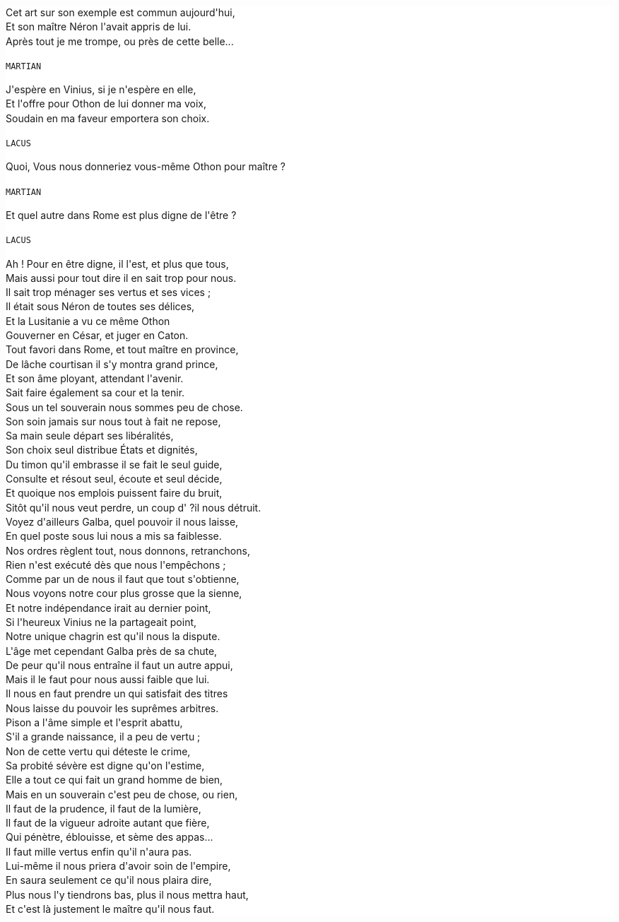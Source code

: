 Cet art sur son exemple est commun aujourd'hui,  
Et son maître Néron l'avait appris de lui.  
Après tout je me trompe, ou près de cette belle...  

    MARTIAN
J'espère en Vinius, si je n'espère en elle,  
Et l'offre pour Othon de lui donner ma voix,  
Soudain en ma faveur emportera son choix.  

    LACUS
Quoi, Vous nous donneriez vous-même Othon pour maître ?  

    MARTIAN
Et quel autre dans Rome est plus digne de l'être ?  

    LACUS
Ah ! Pour en être digne, il l'est, et plus que tous,  
Mais aussi pour tout dire il en sait trop pour nous.  
Il sait trop ménager ses vertus et ses vices ;  
Il était sous Néron de toutes ses délices,  
Et la Lusitanie a vu ce même Othon  
Gouverner en César, et juger en Caton.  
Tout favori dans Rome, et tout maître en province,  
De lâche courtisan il s'y montra grand prince,  
Et son âme ployant, attendant l'avenir.  
Sait faire également sa cour et la tenir.  
Sous un tel souverain nous sommes peu de chose.  
Son soin jamais sur nous tout à fait ne repose,  
Sa main seule départ ses libéralités,  
Son choix seul distribue États et dignités,  
Du timon qu'il embrasse il se fait le seul guide,  
Consulte et résout seul, écoute et seul décide,  
Et quoique nos emplois puissent faire du bruit,  
Sitôt qu'il nous veut perdre, un coup d' ?il nous détruit.  
Voyez d'ailleurs Galba, quel pouvoir il nous laisse,  
En quel poste sous lui nous a mis sa faiblesse.  
Nos ordres règlent tout, nous donnons, retranchons,  
Rien n'est exécuté dès que nous l'empêchons ;  
Comme par un de nous il faut que tout s'obtienne,  
Nous voyons notre cour plus grosse que la sienne,  
Et notre indépendance irait au dernier point,  
Si l'heureux Vinius ne la partageait point,  
Notre unique chagrin est qu'il nous la dispute.  
L'âge met cependant Galba près de sa chute,  
De peur qu'il nous entraîne il faut un autre appui,  
Mais il le faut pour nous aussi faible que lui.  
Il nous en faut prendre un qui satisfait des titres  
Nous laisse du pouvoir les suprêmes arbitres.  
Pison a l'âme simple et l'esprit abattu,  
S'il a grande naissance, il a peu de vertu ;  
Non de cette vertu qui déteste le crime,  
Sa probité sévère est digne qu'on l'estime,  
Elle a tout ce qui fait un grand homme de bien,  
Mais en un souverain c'est peu de chose, ou rien,  
Il faut de la prudence, il faut de la lumière,  
Il faut de la vigueur adroite autant que fière,  
Qui pénètre, éblouisse, et sème des appas...  
Il faut mille vertus enfin qu'il n'aura pas.  
Lui-même il nous priera d'avoir soin de l'empire,  
En saura seulement ce qu'il nous plaira dire,  
Plus nous l'y tiendrons bas, plus il nous mettra haut,  
Et c'est là justement le maître qu'il nous faut.  
